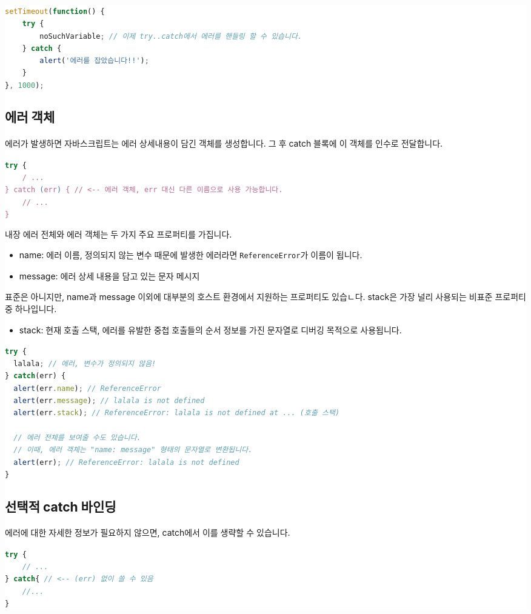 ```javascript
setTimeout(function() {
    try {
        noSuchVariable; // 이제 try..catch에서 에러를 핸들링 할 수 있습니다.
    } catch {
        alert('에러를 잡았습니다!!');
    }
}, 1000);
```

## 에러 객체 
에러가 발생하면 자바스크립트는 에러 상세내용이 담긴 객체를 생성합니다. 그 후 catch 블록에 이 객체를 인수로 전달합니다.

```javascript
try {
    / ...
} catch (err) { // <-- 에러 객체, err 대신 다른 이름으로 사용 가능합니다.
    // ...
}
```
내장 에러 전체와 에러 객체는 두 가지 주요 프로퍼티를 가집니다.

- name: 에러 이름, 정의되지 않는 변수 때문에 발생한 에러라면 `ReferenceError`가 이름이 됩니다.


- message: 에러 상세 내용을 담고 있는 문자 메시지

표준은 아니지만, name과 message 이외에 대부분의 호스트 환경에서 지원하는 프로퍼티도 있습ㄴ다. stack은 가장 널리 사용되는 비표준 프로퍼티 중 하나입니다.

- stack: 현재 호출 스택, 에러를 유발한 중첩 호출들의 순서 정보를 가진 문자열로 디버깅 목적으로 사용됩니다.

```javascript
try {
  lalala; // 에러, 변수가 정의되지 않음!
} catch(err) {
  alert(err.name); // ReferenceError
  alert(err.message); // lalala is not defined
  alert(err.stack); // ReferenceError: lalala is not defined at ... (호출 스택)

  // 에러 전체를 보여줄 수도 있습니다.
  // 이때, 에러 객체는 "name: message" 형태의 문자열로 변환됩니다.
  alert(err); // ReferenceError: lalala is not defined
}
```

## 선택적 catch 바인딩

에러에 대한 자세한 정보가 필요하지 않으면, catch에서 이를 생략할 수 있습니다.

```javascript
try {
    // ...
} catch{ // <-- (err) 없이 쓸 수 있음
    //...
}
```
